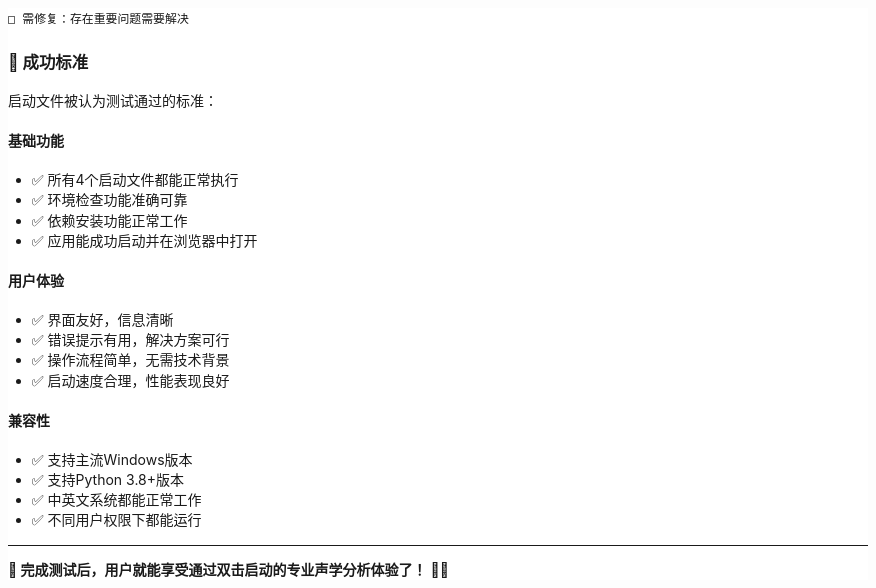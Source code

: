 ```
□ 需修复：存在重要问题需要解决
```

### 🎯 成功标准

启动文件被认为测试通过的标准：

#### 基础功能
- ✅ 所有4个启动文件都能正常执行
- ✅ 环境检查功能准确可靠
- ✅ 依赖安装功能正常工作
- ✅ 应用能成功启动并在浏览器中打开

#### 用户体验
- ✅ 界面友好，信息清晰
- ✅ 错误提示有用，解决方案可行
- ✅ 操作流程简单，无需技术背景
- ✅ 启动速度合理，性能表现良好

#### 兼容性
- ✅ 支持主流Windows版本
- ✅ 支持Python 3.8+版本
- ✅ 中英文系统都能正常工作
- ✅ 不同用户权限下都能运行

---

**🧪 完成测试后，用户就能享受通过双击启动的专业声学分析体验了！** 🎵✨
